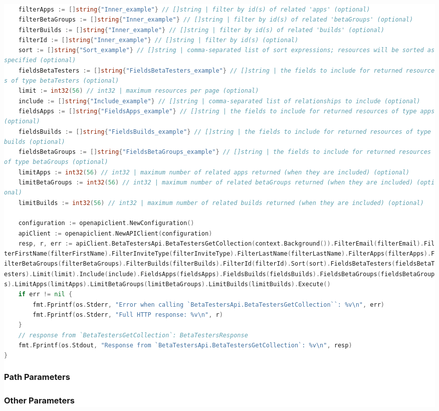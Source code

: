 ```go
    filterApps := []string{"Inner_example"} // []string | filter by id(s) of related 'apps' (optional)
    filterBetaGroups := []string{"Inner_example"} // []string | filter by id(s) of related 'betaGroups' (optional)
    filterBuilds := []string{"Inner_example"} // []string | filter by id(s) of related 'builds' (optional)
    filterId := []string{"Inner_example"} // []string | filter by id(s) (optional)
    sort := []string{"Sort_example"} // []string | comma-separated list of sort expressions; resources will be sorted as specified (optional)
    fieldsBetaTesters := []string{"FieldsBetaTesters_example"} // []string | the fields to include for returned resources of type betaTesters (optional)
    limit := int32(56) // int32 | maximum resources per page (optional)
    include := []string{"Include_example"} // []string | comma-separated list of relationships to include (optional)
    fieldsApps := []string{"FieldsApps_example"} // []string | the fields to include for returned resources of type apps (optional)
    fieldsBuilds := []string{"FieldsBuilds_example"} // []string | the fields to include for returned resources of type builds (optional)
    fieldsBetaGroups := []string{"FieldsBetaGroups_example"} // []string | the fields to include for returned resources of type betaGroups (optional)
    limitApps := int32(56) // int32 | maximum number of related apps returned (when they are included) (optional)
    limitBetaGroups := int32(56) // int32 | maximum number of related betaGroups returned (when they are included) (optional)
    limitBuilds := int32(56) // int32 | maximum number of related builds returned (when they are included) (optional)

    configuration := openapiclient.NewConfiguration()
    apiClient := openapiclient.NewAPIClient(configuration)
    resp, r, err := apiClient.BetaTestersApi.BetaTestersGetCollection(context.Background()).FilterEmail(filterEmail).FilterFirstName(filterFirstName).FilterInviteType(filterInviteType).FilterLastName(filterLastName).FilterApps(filterApps).FilterBetaGroups(filterBetaGroups).FilterBuilds(filterBuilds).FilterId(filterId).Sort(sort).FieldsBetaTesters(fieldsBetaTesters).Limit(limit).Include(include).FieldsApps(fieldsApps).FieldsBuilds(fieldsBuilds).FieldsBetaGroups(fieldsBetaGroups).LimitApps(limitApps).LimitBetaGroups(limitBetaGroups).LimitBuilds(limitBuilds).Execute()
    if err != nil {
        fmt.Fprintf(os.Stderr, "Error when calling `BetaTestersApi.BetaTestersGetCollection``: %v\n", err)
        fmt.Fprintf(os.Stderr, "Full HTTP response: %v\n", r)
    }
    // response from `BetaTestersGetCollection`: BetaTestersResponse
    fmt.Fprintf(os.Stdout, "Response from `BetaTestersApi.BetaTestersGetCollection`: %v\n", resp)
}
```

### Path Parameters



### Other Parameters
